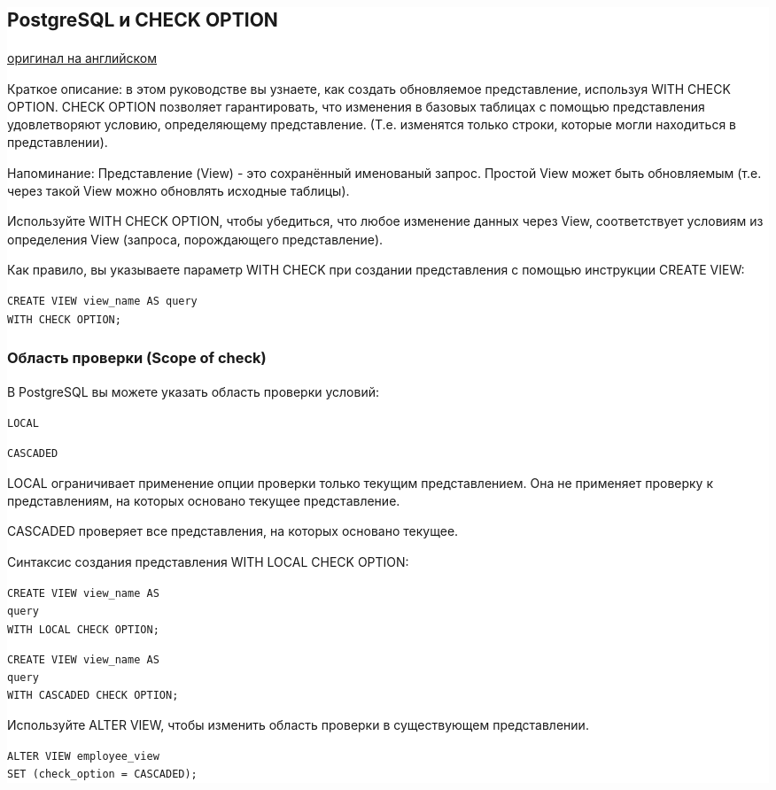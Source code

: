 ## PostgreSQL и CHECK OPTION

[оригинал на английском](https://www.postgresqltutorial.com/postgresql-views/postgresql-views-with-check-option/)

Краткое описание: в этом руководстве вы узнаете, как создать обновляемое представление, используя WITH CHECK OPTION.
CHECK OPTION позволяет гарантировать, что изменения в базовых таблицах с помощью представления удовлетворяют условию, определяющему представление.
(Т.е. изменятся только строки, которые могли находиться в представлении).

Напоминание:
Представление (View) - это сохранённый именованый запроc. Простой View может быть обновляемым (т.е. через такой View можно обновлять исходные таблицы).

Используйте WITH CHECK OPTION, чтобы убедиться, что любое изменение данных через View, соответствует условиям из определения View (запроса, порождающего представление).

Как правило, вы указываете параметр WITH CHECK при создании представления с помощью инструкции CREATE VIEW:
```postgresql
CREATE VIEW view_name AS query
WITH CHECK OPTION;
```


### Область проверки (Scope of check)
В PostgreSQL вы можете указать область проверки условий:

```postgresql
LOCAL
```
```postgresql
CASCADED
```

LOCAL ограничивает применение опции проверки только текущим представлением. Она не применяет проверку к представлениям, на которых основано текущее представление.

CASCADED проверяет все представления, на которых основано текущее.

Синтаксис создания представления WITH LOCAL CHECK OPTION:

```postgresql
CREATE VIEW view_name AS
query
WITH LOCAL CHECK OPTION;
```

```postgresql
CREATE VIEW view_name AS
query
WITH CASCADED CHECK OPTION;
```

Используйте ALTER VIEW, чтобы изменить область проверки в существующем представлении.

```postgresql
ALTER VIEW employee_view
SET (check_option = CASCADED);
```

